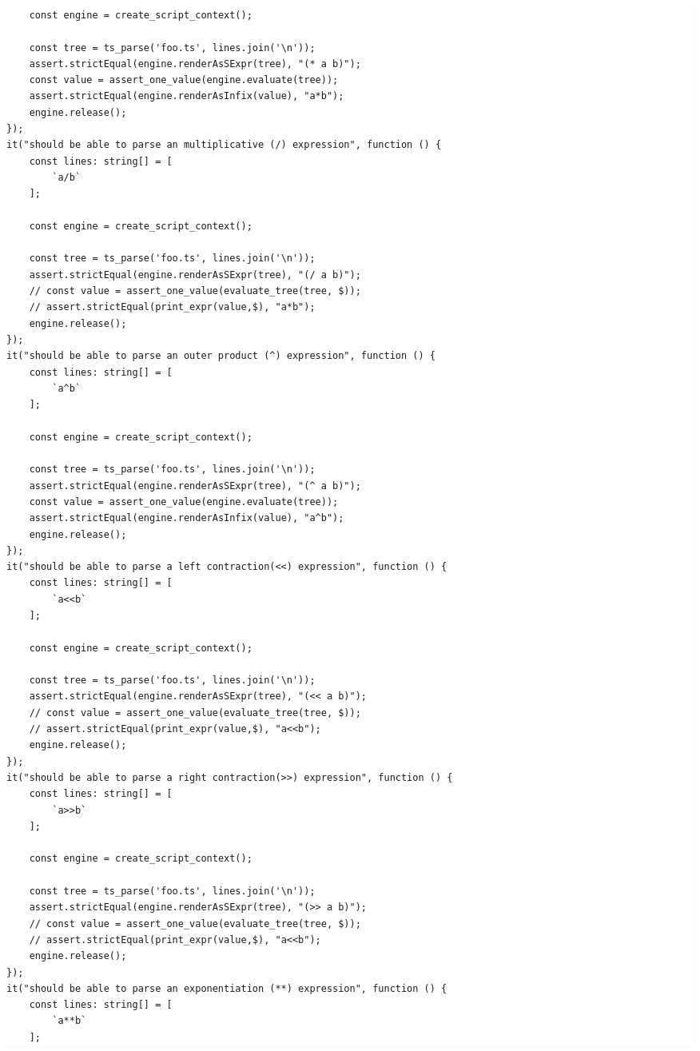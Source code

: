         const engine = create_script_context();

        const tree = ts_parse('foo.ts', lines.join('\n'));
        assert.strictEqual(engine.renderAsSExpr(tree), "(* a b)");
        const value = assert_one_value(engine.evaluate(tree));
        assert.strictEqual(engine.renderAsInfix(value), "a*b");
        engine.release();
    });
    it("should be able to parse an multiplicative (/) expression", function () {
        const lines: string[] = [
            `a/b`
        ];

        const engine = create_script_context();

        const tree = ts_parse('foo.ts', lines.join('\n'));
        assert.strictEqual(engine.renderAsSExpr(tree), "(/ a b)");
        // const value = assert_one_value(evaluate_tree(tree, $));
        // assert.strictEqual(print_expr(value,$), "a*b");
        engine.release();
    });
    it("should be able to parse an outer product (^) expression", function () {
        const lines: string[] = [
            `a^b`
        ];

        const engine = create_script_context();

        const tree = ts_parse('foo.ts', lines.join('\n'));
        assert.strictEqual(engine.renderAsSExpr(tree), "(^ a b)");
        const value = assert_one_value(engine.evaluate(tree));
        assert.strictEqual(engine.renderAsInfix(value), "a^b");
        engine.release();
    });
    it("should be able to parse a left contraction(<<) expression", function () {
        const lines: string[] = [
            `a<<b`
        ];

        const engine = create_script_context();

        const tree = ts_parse('foo.ts', lines.join('\n'));
        assert.strictEqual(engine.renderAsSExpr(tree), "(<< a b)");
        // const value = assert_one_value(evaluate_tree(tree, $));
        // assert.strictEqual(print_expr(value,$), "a<<b");
        engine.release();
    });
    it("should be able to parse a right contraction(>>) expression", function () {
        const lines: string[] = [
            `a>>b`
        ];

        const engine = create_script_context();

        const tree = ts_parse('foo.ts', lines.join('\n'));
        assert.strictEqual(engine.renderAsSExpr(tree), "(>> a b)");
        // const value = assert_one_value(evaluate_tree(tree, $));
        // assert.strictEqual(print_expr(value,$), "a<<b");
        engine.release();
    });
    it("should be able to parse an exponentiation (**) expression", function () {
        const lines: string[] = [
            `a**b`
        ];
